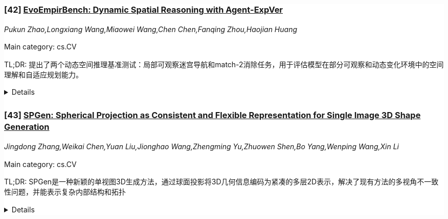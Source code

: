 ### [42] [EvoEmpirBench: Dynamic Spatial Reasoning with Agent-ExpVer](https://arxiv.org/abs/2509.12718)
*Pukun Zhao,Longxiang Wang,Miaowei Wang,Chen Chen,Fanqing Zhou,Haojian Huang*

Main category: cs.CV

TL;DR: 提出了两个动态空间推理基准测试：局部可观察迷宫导航和match-2消除任务，用于评估模型在部分可观察和动态变化环境中的空间理解和自适应规划能力。


<details><summary>Details</summary></details>


### [43] [SPGen: Spherical Projection as Consistent and Flexible Representation for Single Image 3D Shape Generation](https://arxiv.org/abs/2509.12721)
*Jingdong Zhang,Weikai Chen,Yuan Liu,Jionghao Wang,Zhengming Yu,Zhuowen Shen,Bo Yang,Wenping Wang,Xin Li*

Main category: cs.CV

TL;DR: SPGen是一种新颖的单视图3D生成方法，通过球面投影将3D几何信息编码为紧凑的多层2D表示，解决了现有方法的多视角不一致性问题，并能表示复杂内部结构和拓扑


<details>
  <summary>Details</summary>
Motivation: 现有单视图3D生成模型依赖多视角扩散先验，容易产生视角不一致问题，且无法准确表示复杂内部结构或非平凡拓扑

Method: 将几何信息投影到边界球面上并展开为紧凑的结构化多层2D球面投影(SP)表示，完全在图像域操作，直接继承强大的2D扩散先验

Result: 实验证明SPGen在几何质量和计算效率方面显著优于现有基线方法

Conclusion: SPGen通过球面投影表示同时实现了视角一致性、结构灵活性和计算效率，为单视图3D生成提供了新的有效解决方案

Abstract: Existing single-view 3D generative models typically adopt multiview diffusion
priors to reconstruct object surfaces, yet they remain prone to inter-view
inconsistencies and are unable to faithfully represent complex internal
structure or nontrivial topologies. In particular, we encode geometry
information by projecting it onto a bounding sphere and unwrapping it into a
compact and structural multi-layer 2D Spherical Projection (SP) representation.
Operating solely in the image domain, SPGen offers three key advantages
simultaneously: (1) Consistency. The injective SP mapping encodes surface
geometry with a single viewpoint which naturally eliminates view inconsistency
and ambiguity; (2) Flexibility. Multi-layer SP maps represent nested internal
